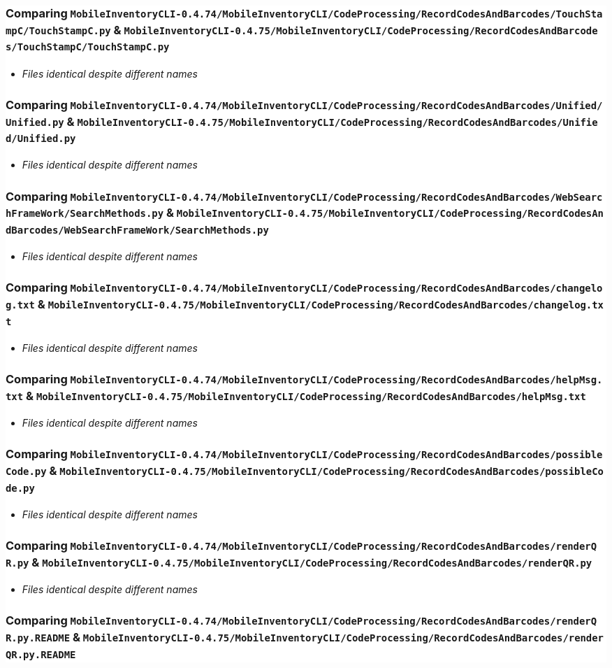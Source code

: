 
### Comparing `MobileInventoryCLI-0.4.74/MobileInventoryCLI/CodeProcessing/RecordCodesAndBarcodes/TouchStampC/TouchStampC.py` & `MobileInventoryCLI-0.4.75/MobileInventoryCLI/CodeProcessing/RecordCodesAndBarcodes/TouchStampC/TouchStampC.py`

 * *Files identical despite different names*

### Comparing `MobileInventoryCLI-0.4.74/MobileInventoryCLI/CodeProcessing/RecordCodesAndBarcodes/Unified/Unified.py` & `MobileInventoryCLI-0.4.75/MobileInventoryCLI/CodeProcessing/RecordCodesAndBarcodes/Unified/Unified.py`

 * *Files identical despite different names*

### Comparing `MobileInventoryCLI-0.4.74/MobileInventoryCLI/CodeProcessing/RecordCodesAndBarcodes/WebSearchFrameWork/SearchMethods.py` & `MobileInventoryCLI-0.4.75/MobileInventoryCLI/CodeProcessing/RecordCodesAndBarcodes/WebSearchFrameWork/SearchMethods.py`

 * *Files identical despite different names*

### Comparing `MobileInventoryCLI-0.4.74/MobileInventoryCLI/CodeProcessing/RecordCodesAndBarcodes/changelog.txt` & `MobileInventoryCLI-0.4.75/MobileInventoryCLI/CodeProcessing/RecordCodesAndBarcodes/changelog.txt`

 * *Files identical despite different names*

### Comparing `MobileInventoryCLI-0.4.74/MobileInventoryCLI/CodeProcessing/RecordCodesAndBarcodes/helpMsg.txt` & `MobileInventoryCLI-0.4.75/MobileInventoryCLI/CodeProcessing/RecordCodesAndBarcodes/helpMsg.txt`

 * *Files identical despite different names*

### Comparing `MobileInventoryCLI-0.4.74/MobileInventoryCLI/CodeProcessing/RecordCodesAndBarcodes/possibleCode.py` & `MobileInventoryCLI-0.4.75/MobileInventoryCLI/CodeProcessing/RecordCodesAndBarcodes/possibleCode.py`

 * *Files identical despite different names*

### Comparing `MobileInventoryCLI-0.4.74/MobileInventoryCLI/CodeProcessing/RecordCodesAndBarcodes/renderQR.py` & `MobileInventoryCLI-0.4.75/MobileInventoryCLI/CodeProcessing/RecordCodesAndBarcodes/renderQR.py`

 * *Files identical despite different names*

### Comparing `MobileInventoryCLI-0.4.74/MobileInventoryCLI/CodeProcessing/RecordCodesAndBarcodes/renderQR.py.README` & `MobileInventoryCLI-0.4.75/MobileInventoryCLI/CodeProcessing/RecordCodesAndBarcodes/renderQR.py.README`
